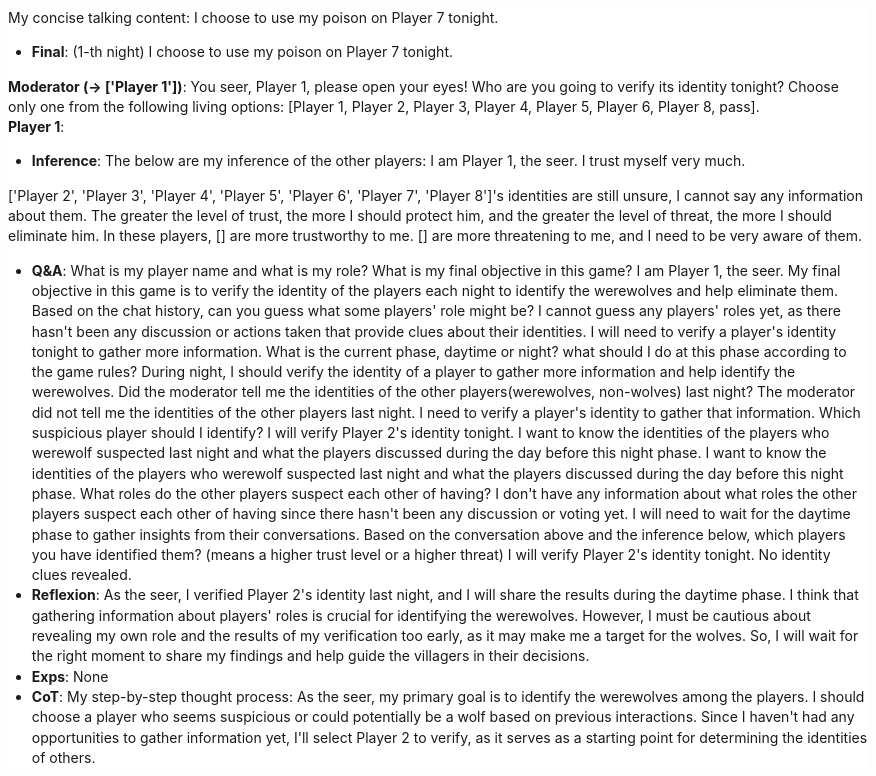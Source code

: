 My concise talking content: I choose to use my poison on Player 7 tonight.  

- **Final**: (1-th night) I choose to use my poison on Player 7 tonight.  

**Moderator (-> ['Player 1'])**: You seer, Player 1, please open your eyes! Who are you going to verify its identity tonight? Choose only one from the following living options: [Player 1, Player 2, Player 3, Player 4, Player 5, Player 6, Player 8, pass].   
**Player 1**:  
- **Inference**: 
The below are my inference of the other players:
I am Player 1, the seer. I trust myself very much.


['Player 2', 'Player 3', 'Player 4', 'Player 5', 'Player 6', 'Player 7', 'Player 8']'s identities are still unsure, I cannot say any information about them.
The greater the level of trust, the more I should protect him, and the greater the level of threat, the more I should eliminate him.
In these players, [] are more trustworthy to me. [] are more threatening to me, and I need to be very aware of them.  
- **Q&A**: What is my player name and what is my role? What is my final objective in this game? I am Player 1, the seer. My final objective in this game is to verify the identity of the players each night to identify the werewolves and help eliminate them.
Based on the chat history, can you guess what some players' role might be? I cannot guess any players' roles yet, as there hasn't been any discussion or actions taken that provide clues about their identities. I will need to verify a player's identity tonight to gather more information.
What is the current phase, daytime or night? what should I do at this phase according to the game rules? During night, I should verify the identity of a player to gather more information and help identify the werewolves.
Did the moderator tell me the identities of the other players(werewolves, non-wolves) last night? The moderator did not tell me the identities of the other players last night. I need to verify a player's identity to gather that information.
Which suspicious player should I identify? I will verify Player 2's identity tonight.
I want to know the identities of the players who werewolf suspected last night and what the players discussed during the day before this night phase. I want to know the identities of the players who werewolf suspected last night and what the players discussed during the day before this night phase.
What roles do the other players suspect each other of having? I don't have any information about what roles the other players suspect each other of having since there hasn't been any discussion or voting yet. I will need to wait for the daytime phase to gather insights from their conversations.
Based on the conversation above and the inference below, which players you have identified them? (means a higher trust level or a higher threat) I will verify Player 2's identity tonight. No identity clues revealed.  
- **Reflexion**: As the seer, I verified Player 2's identity last night, and I will share the results during the daytime phase. I think that gathering information about players' roles is crucial for identifying the werewolves. However, I must be cautious about revealing my own role and the results of my verification too early, as it may make me a target for the wolves. So, I will wait for the right moment to share my findings and help guide the villagers in their decisions.  
- **Exps**: None  
- **CoT**: My step-by-step thought process: As the seer, my primary goal is to identify the werewolves among the players. I should choose a player who seems suspicious or could potentially be a wolf based on previous interactions. Since I haven't had any opportunities to gather information yet, I'll select Player 2 to verify, as it serves as a starting point for determining the identities of others.
